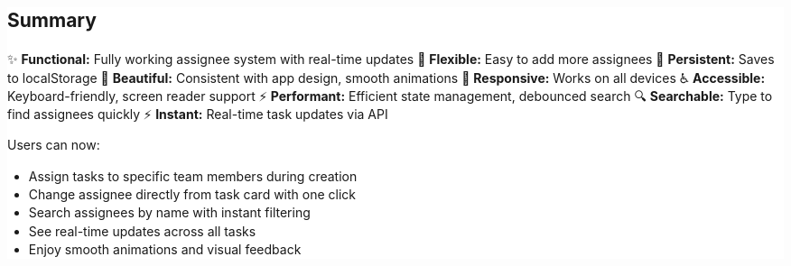 ## Summary

✨ **Functional:** Fully working assignee system with real-time updates
👥 **Flexible:** Easy to add more assignees
💾 **Persistent:** Saves to localStorage
🎨 **Beautiful:** Consistent with app design, smooth animations
📱 **Responsive:** Works on all devices
♿ **Accessible:** Keyboard-friendly, screen reader support
⚡ **Performant:** Efficient state management, debounced search
🔍 **Searchable:** Type to find assignees quickly
⚡ **Instant:** Real-time task updates via API

Users can now:
- Assign tasks to specific team members during creation
- Change assignee directly from task card with one click
- Search assignees by name with instant filtering
- See real-time updates across all tasks
- Enjoy smooth animations and visual feedback
